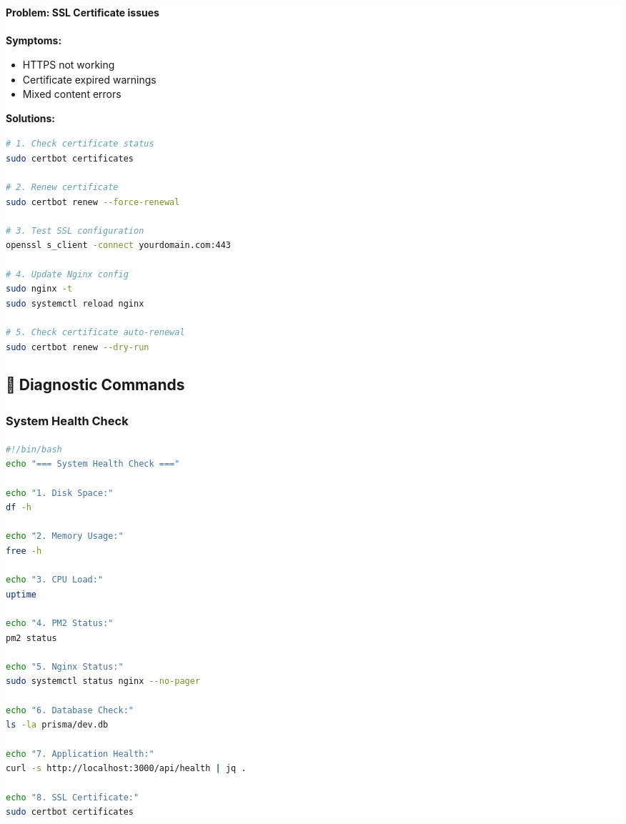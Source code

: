 #### Problem: SSL Certificate issues
**Symptoms:**
- HTTPS not working
- Certificate expired warnings
- Mixed content errors

**Solutions:**
```bash
# 1. Check certificate status
sudo certbot certificates

# 2. Renew certificate
sudo certbot renew --force-renewal

# 3. Test SSL configuration
openssl s_client -connect yourdomain.com:443

# 4. Update Nginx config
sudo nginx -t
sudo systemctl reload nginx

# 5. Check certificate auto-renewal
sudo certbot renew --dry-run
```

## 🔧 Diagnostic Commands

### System Health Check
```bash
#!/bin/bash
echo "=== System Health Check ==="

echo "1. Disk Space:"
df -h

echo "2. Memory Usage:"
free -h

echo "3. CPU Load:"
uptime

echo "4. PM2 Status:"
pm2 status

echo "5. Nginx Status:"
sudo systemctl status nginx --no-pager

echo "6. Database Check:"
ls -la prisma/dev.db

echo "7. Application Health:"
curl -s http://localhost:3000/api/health | jq .

echo "8. SSL Certificate:"
sudo certbot certificates
```
